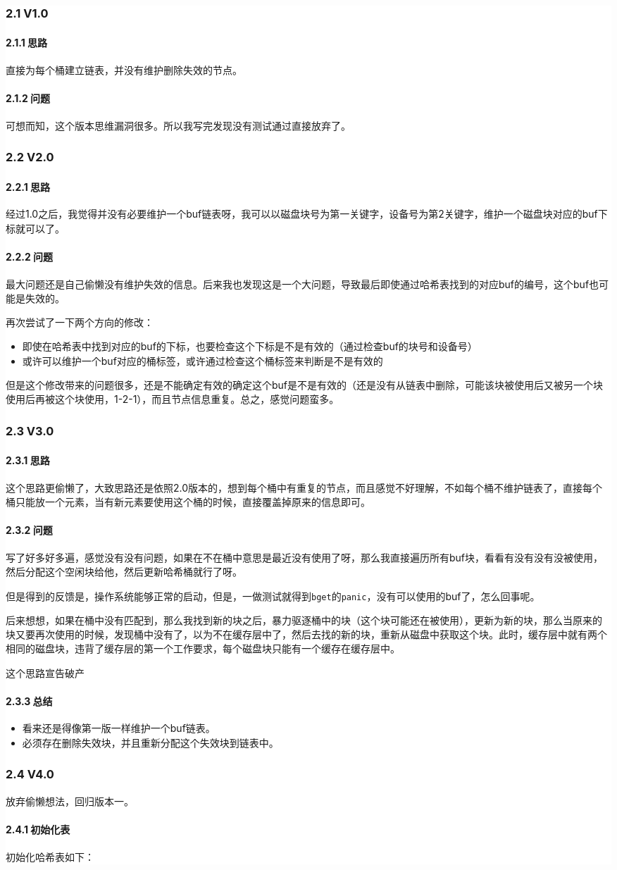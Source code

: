 ### 2.1 V1.0

#### 2.1.1 思路

直接为每个桶建立链表，并没有维护删除失效的节点。

#### 2.1.2 问题

可想而知，这个版本思维漏洞很多。所以我写完发现没有测试通过直接放弃了。

### 2.2 V2.0

#### 2.2.1 思路

经过1.0之后，我觉得并没有必要维护一个buf链表呀，我可以以磁盘块号为第一关键字，设备号为第2关键字，维护一个磁盘块对应的buf下标就可以了。

#### 2.2.2 问题

最大问题还是自己偷懒没有维护失效的信息。后来我也发现这是一个大问题，导致最后即使通过哈希表找到的对应buf的编号，这个buf也可能是失效的。

再次尝试了一下两个方向的修改：

- 即使在哈希表中找到对应的buf的下标，也要检查这个下标是不是有效的（通过检查buf的块号和设备号）
- 或许可以维护一个buf对应的桶标签，或许通过检查这个桶标签来判断是不是有效的

但是这个修改带来的问题很多，还是不能确定有效的确定这个buf是不是有效的（还是没有从链表中删除，可能该块被使用后又被另一个块使用后再被这个块使用，1-2-1），而且节点信息重复。总之，感觉问题蛮多。

### 2.3 V3.0

#### 2.3.1 思路

这个思路更偷懒了，大致思路还是依照2.0版本的，想到每个桶中有重复的节点，而且感觉不好理解，不如每个桶不维护链表了，直接每个桶只能放一个元素，当有新元素要使用这个桶的时候，直接覆盖掉原来的信息即可。

#### 2.3.2 问题

写了好多好多遍，感觉没有没有问题，如果在不在桶中意思是最近没有使用了呀，那么我直接遍历所有buf块，看看有没有没有没被使用，然后分配这个空闲块给他，然后更新哈希桶就行了呀。

但是得到的反馈是，操作系统能够正常的启动，但是，一做测试就得到`bget`的`panic`，没有可以使用的buf了，怎么回事呢。

后来想想，如果在桶中没有匹配到，那么我找到新的块之后，暴力驱逐桶中的块（这个块可能还在被使用），更新为新的块，那么当原来的块又要再次使用的时候，发现桶中没有了，以为不在缓存层中了，然后去找的新的块，重新从磁盘中获取这个块。此时，缓存层中就有两个相同的磁盘块，违背了缓存层的第一个工作要求，每个磁盘块只能有一个缓存在缓存层中。

这个思路宣告破产

#### 2.3.3 总结

- 看来还是得像第一版一样维护一个buf链表。
- 必须存在删除失效块，并且重新分配这个失效块到链表中。

### 2.4 V4.0

放弃偷懒想法，回归版本一。

#### 2.4.1 初始化表

初始化哈希表如下：
